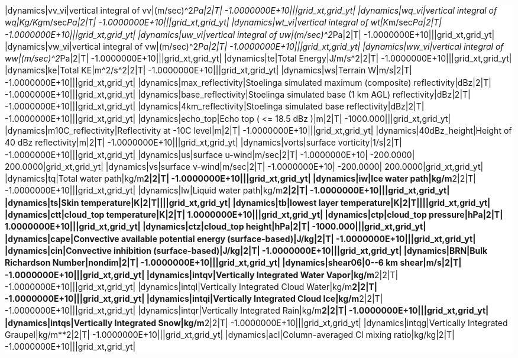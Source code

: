 |dynamics|vv_vi|vertical integral of vv|(m/sec)^2*Pa|2|T| -1.0000000E+10|||grid_xt,grid_yt|
|dynamics|wq_vi|vertical integral of wq|Kg/Kg*m/sec*Pa|2|T| -1.0000000E+10|||grid_xt,grid_yt|
|dynamics|wt_vi|vertical integral of wt|K*m/sec*Pa|2|T| -1.0000000E+10|||grid_xt,grid_yt|
|dynamics|uw_vi|vertical integral of uw|(m/sec)^2*Pa|2|T| -1.0000000E+10|||grid_xt,grid_yt|
|dynamics|vw_vi|vertical integral of vw|(m/sec)^2*Pa|2|T| -1.0000000E+10|||grid_xt,grid_yt|
|dynamics|ww_vi|vertical integral of ww|(m/sec)^2*Pa|2|T| -1.0000000E+10|||grid_xt,grid_yt|
|dynamics|te|Total Energy|J/m/s^2|2|T| -1.0000000E+10|||grid_xt,grid_yt|
|dynamics|ke|Total KE|m^2/s^2|2|T| -1.0000000E+10|||grid_xt,grid_yt|
|dynamics|ws|Terrain W|m/s|2|T| -1.0000000E+10|||grid_xt,grid_yt|
|dynamics|max_reflectivity|Stoelinga simulated maximum (composite) reflectivity|dBz|2|T| -1.0000000E+10|||grid_xt,grid_yt|
|dynamics|base_reflectivity|Stoelinga simulated base (1 km AGL) reflectivity|dBz|2|T| -1.0000000E+10|||grid_xt,grid_yt|
|dynamics|4km_reflectivity|Stoelinga simulated base reflectivity|dBz|2|T| -1.0000000E+10|||grid_xt,grid_yt|
|dynamics|echo_top|Echo top ( <= 18.5 dBz )|m|2|T|  -1000.000|||grid_xt,grid_yt|
|dynamics|m10C_reflectivity|Reflectivity at -10C level|m|2|T| -1.0000000E+10|||grid_xt,grid_yt|
|dynamics|40dBz_height|Height of 40 dBz reflectivity|m|2|T| -1.0000000E+10|||grid_xt,grid_yt|
|dynamics|vorts|surface vorticity|1/s|2|T| -1.0000000E+10|||grid_xt,grid_yt|
|dynamics|us|surface u-wind|m/sec|2|T| -1.0000000E+10|  -200.0000|   200.0000|grid_xt,grid_yt|
|dynamics|vs|surface v-wind|m/sec|2|T| -1.0000000E+10|  -200.0000|   200.0000|grid_xt,grid_yt|
|dynamics|tq|Total water path|kg/m**2|2|T| -1.0000000E+10|||grid_xt,grid_yt|
|dynamics|iw|Ice water path|kg/m**2|2|T| -1.0000000E+10|||grid_xt,grid_yt|
|dynamics|lw|Liquid water path|kg/m**2|2|T| -1.0000000E+10|||grid_xt,grid_yt|
|dynamics|ts|Skin temperature|K|2|T||||grid_xt,grid_yt|
|dynamics|tb|lowest layer temperature|K|2|T||||grid_xt,grid_yt|
|dynamics|ctt|cloud_top temperature|K|2|T|  1.0000000E+10|||grid_xt,grid_yt|
|dynamics|ctp|cloud_top pressure|hPa|2|T|  1.0000000E+10|||grid_xt,grid_yt|
|dynamics|ctz|cloud_top height|hPa|2|T|  -1000.000|||grid_xt,grid_yt|
|dynamics|cape|Convective available potential energy (surface-based)|J/kg|2|T| -1.0000000E+10|||grid_xt,grid_yt|
|dynamics|cin|Convective inhibition (surface-based)|J/kg|2|T| -1.0000000E+10|||grid_xt,grid_yt|
|dynamics|BRN|Bulk Richardson Number|nondim|2|T| -1.0000000E+10|||grid_xt,grid_yt|
|dynamics|shear06|0--6 km shear|m/s|2|T| -1.0000000E+10|||grid_xt,grid_yt|
|dynamics|intqv|Vertically Integrated Water Vapor|kg/m**2|2|T| -1.0000000E+10|||grid_xt,grid_yt|
|dynamics|intql|Vertically Integrated Cloud Water|kg/m**2|2|T| -1.0000000E+10|||grid_xt,grid_yt|
|dynamics|intqi|Vertically Integrated Cloud Ice|kg/m**2|2|T| -1.0000000E+10|||grid_xt,grid_yt|
|dynamics|intqr|Vertically Integrated Rain|kg/m**2|2|T| -1.0000000E+10|||grid_xt,grid_yt|
|dynamics|intqs|Vertically Integrated Snow|kg/m**2|2|T| -1.0000000E+10|||grid_xt,grid_yt|
|dynamics|intqg|Vertically Integrated Graupel|kg/m**2|2|T| -1.0000000E+10|||grid_xt,grid_yt|
|dynamics|acl|Column-averaged Cl mixing ratio|kg/kg|2|T| -1.0000000E+10|||grid_xt,grid_yt|